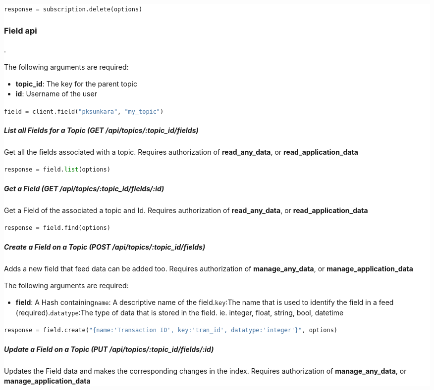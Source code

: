 

```python
response = subscription.delete(options)
```

### Field api

.

The following arguments are required:

 * __topic_id__: The key for the parent topic
 * __id__: Username of the user

```python
field = client.field("pksunkara", "my_topic")
```

##### List all Fields for a Topic (GET /api/topics/:topic_id/fields)

Get all the fields associated with a topic. Requires authorization of **read_any_data**, or **read_application_data**



```python
response = field.list(options)
```

##### Get a Field (GET /api/topics/:topic_id/fields/:id)

Get a Field of the associated a topic and Id. Requires authorization of **read_any_data**, or **read_application_data**



```python
response = field.find(options)
```

##### Create a Field on a Topic (POST /api/topics/:topic_id/fields)

Adds a new field that feed data can be added too. Requires authorization of **manage_any_data**, or **manage_application_data**

The following arguments are required:

 * __field__: A Hash containing`name`: A descriptive name of the field.`key`:The name that is used to identify the field in a feed (required).`datatype`:The type of data that is stored in the field. ie. integer, float, string, bool, datetime

```python
response = field.create("{name:'Transaction ID', key:'tran_id', datatype:'integer'}", options)
```

##### Update a Field on a Topic (PUT /api/topics/:topic_id/fields/:id)

Updates the Field data and makes the corresponding changes in the index. Requires authorization of **manage_any_data**, or **manage_application_data**
